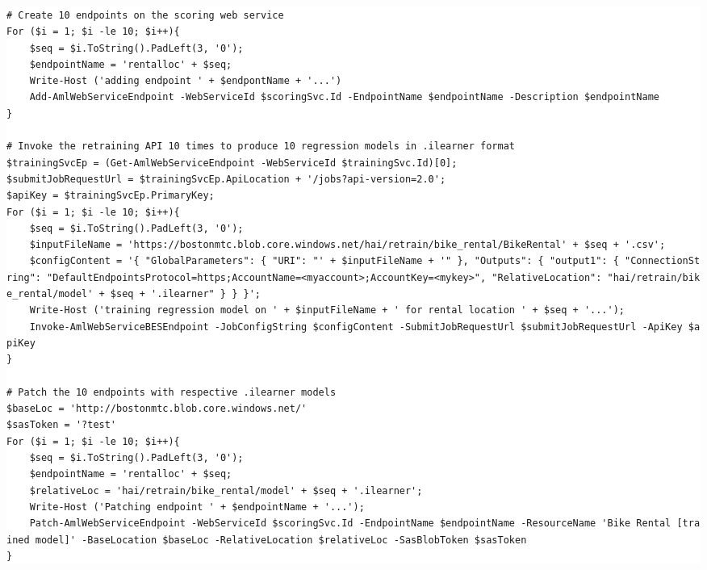     # Create 10 endpoints on the scoring web service
    For ($i = 1; $i -le 10; $i++){
        $seq = $i.ToString().PadLeft(3, '0');
        $endpointName = 'rentalloc' + $seq;
        Write-Host ('adding endpoint ' + $endpontName + '...')
        Add-AmlWebServiceEndpoint -WebServiceId $scoringSvc.Id -EndpointName $endpointName -Description $endpointName     
    }

    # Invoke the retraining API 10 times to produce 10 regression models in .ilearner format
    $trainingSvcEp = (Get-AmlWebServiceEndpoint -WebServiceId $trainingSvc.Id)[0];
    $submitJobRequestUrl = $trainingSvcEp.ApiLocation + '/jobs?api-version=2.0';
    $apiKey = $trainingSvcEp.PrimaryKey;
    For ($i = 1; $i -le 10; $i++){
        $seq = $i.ToString().PadLeft(3, '0');
        $inputFileName = 'https://bostonmtc.blob.core.windows.net/hai/retrain/bike_rental/BikeRental' + $seq + '.csv';
        $configContent = '{ "GlobalParameters": { "URI": "' + $inputFileName + '" }, "Outputs": { "output1": { "ConnectionString": "DefaultEndpointsProtocol=https;AccountName=<myaccount>;AccountKey=<mykey>", "RelativeLocation": "hai/retrain/bike_rental/model' + $seq + '.ilearner" } } }';
        Write-Host ('training regression model on ' + $inputFileName + ' for rental location ' + $seq + '...');
        Invoke-AmlWebServiceBESEndpoint -JobConfigString $configContent -SubmitJobRequestUrl $submitJobRequestUrl -ApiKey $apiKey
    }

    # Patch the 10 endpoints with respective .ilearner models
    $baseLoc = 'http://bostonmtc.blob.core.windows.net/'
    $sasToken = '?test'
    For ($i = 1; $i -le 10; $i++){
        $seq = $i.ToString().PadLeft(3, '0');
        $endpointName = 'rentalloc' + $seq;
        $relativeLoc = 'hai/retrain/bike_rental/model' + $seq + '.ilearner';
        Write-Host ('Patching endpoint ' + $endpointName + '...');
        Patch-AmlWebServiceEndpoint -WebServiceId $scoringSvc.Id -EndpointName $endpointName -ResourceName 'Bike Rental [trained model]' -BaseLocation $baseLoc -RelativeLocation $relativeLoc -SasBlobToken $sasToken
    }

